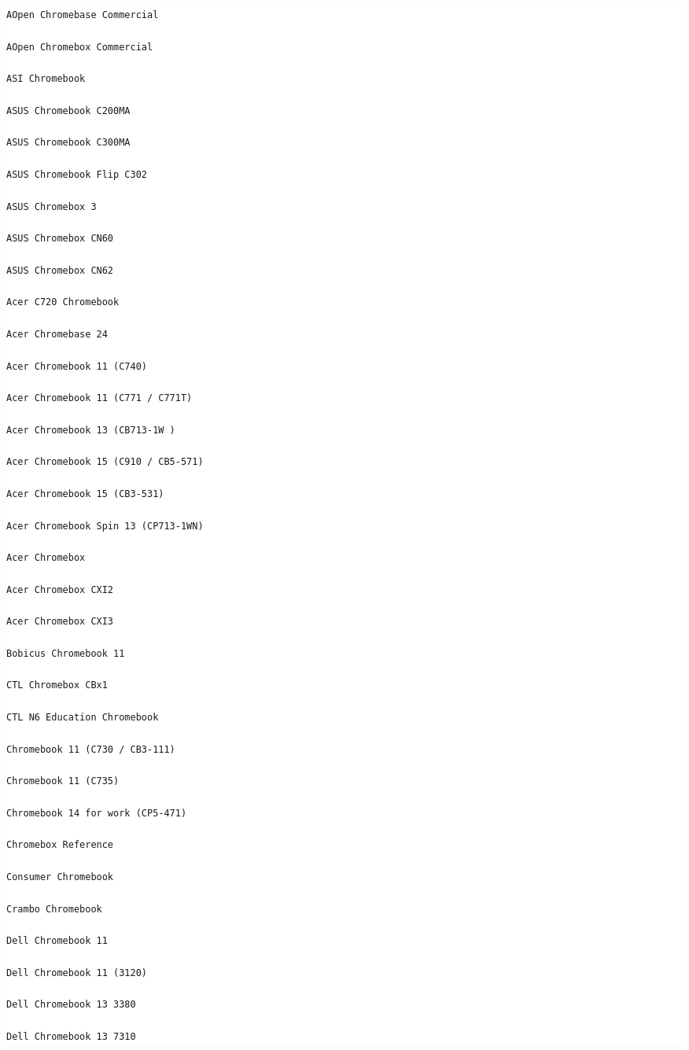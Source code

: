     AOpen Chromebase Commercial

    AOpen Chromebox Commercial

    ASI Chromebook

    ASUS Chromebook C200MA

    ASUS Chromebook C300MA

    ASUS Chromebook Flip C302

    ASUS Chromebox 3

    ASUS Chromebox CN60

    ASUS Chromebox CN62

    Acer C720 Chromebook

    Acer Chromebase 24

    Acer Chromebook 11 (C740)

    Acer Chromebook 11 (C771 / C771T)

    Acer Chromebook 13 (CB713-1W )

    Acer Chromebook 15 (C910 / CB5-571)

    Acer Chromebook 15 (CB3-531)

    Acer Chromebook Spin 13 (CP713-1WN)

    Acer Chromebox

    Acer Chromebox CXI2

    Acer Chromebox CXI3

    Bobicus Chromebook 11

    CTL Chromebox CBx1

    CTL N6 Education Chromebook

    Chromebook 11 (C730 / CB3-111)

    Chromebook 11 (C735)

    Chromebook 14 for work (CP5-471)

    Chromebox Reference

    Consumer Chromebook

    Crambo Chromebook

    Dell Chromebook 11

    Dell Chromebook 11 (3120)

    Dell Chromebook 13 3380

    Dell Chromebook 13 7310
